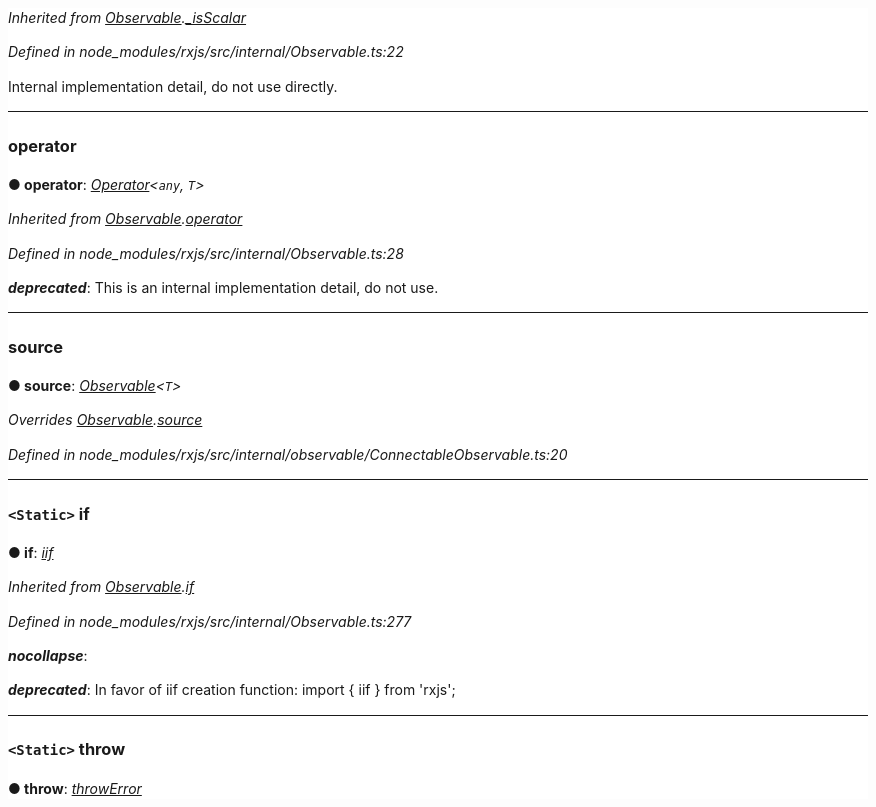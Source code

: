 *Inherited from [Observable](_node_modules_rxjs_src_internal_observable_.observable.md).[_isScalar](_node_modules_rxjs_src_internal_observable_.observable.md#_isscalar)*

*Defined in node_modules/rxjs/src/internal/Observable.ts:22*

Internal implementation detail, do not use directly.

___
<a id="operator"></a>

###  operator

**● operator**: *[Operator](../interfaces/_node_modules_rxjs_src_internal_operator_.operator.md)<`any`, `T`>*

*Inherited from [Observable](_node_modules_rxjs_src_internal_observable_.observable.md).[operator](_node_modules_rxjs_src_internal_observable_.observable.md#operator)*

*Defined in node_modules/rxjs/src/internal/Observable.ts:28*

*__deprecated__*: This is an internal implementation detail, do not use.

___
<a id="source"></a>

###  source

**● source**: *[Observable](_node_modules_rxjs_src_internal_observable_.observable.md)<`T`>*

*Overrides [Observable](_node_modules_rxjs_src_internal_observable_.observable.md).[source](_node_modules_rxjs_src_internal_observable_.observable.md#source)*

*Defined in node_modules/rxjs/src/internal/observable/ConnectableObservable.ts:20*

___
<a id="if"></a>

### `<Static>` if

**● if**: *[iif](../modules/_node_modules_rxjs_src_internal_observable_iif_.md#iif)*

*Inherited from [Observable](_node_modules_rxjs_src_internal_observable_.observable.md).[if](_node_modules_rxjs_src_internal_observable_.observable.md#if)*

*Defined in node_modules/rxjs/src/internal/Observable.ts:277*

*__nocollapse__*: 

*__deprecated__*: In favor of iif creation function: import { iif } from 'rxjs';

___
<a id="throw"></a>

### `<Static>` throw

**● throw**: *[throwError](../modules/_node_modules_rxjs_src_internal_observable_throwerror_.md#throwerror)*
